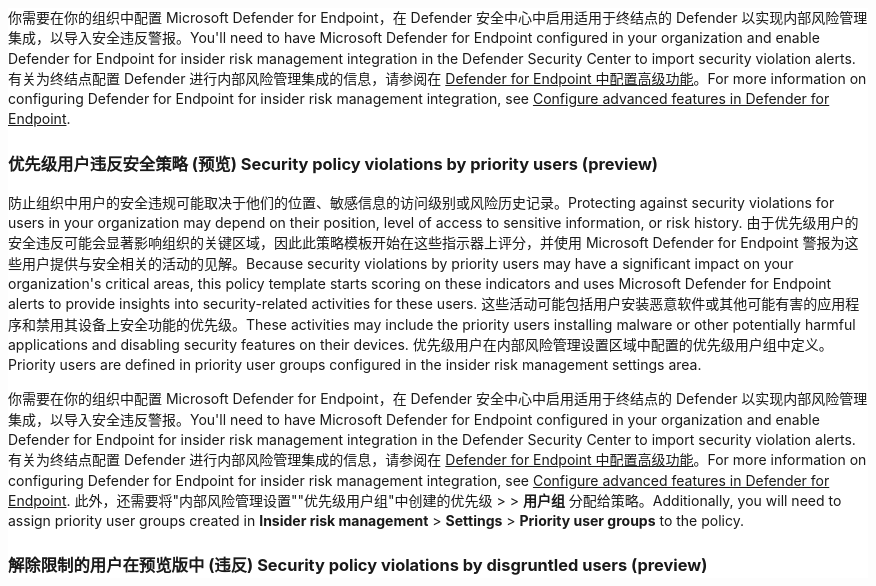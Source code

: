 <span data-ttu-id="c107f-197">你需要在你的组织中配置 Microsoft Defender for Endpoint，在 Defender 安全中心中启用适用于终结点的 Defender 以实现内部风险管理集成，以导入安全违反警报。</span><span class="sxs-lookup"><span data-stu-id="c107f-197">You'll need to have Microsoft Defender for Endpoint configured in your organization and enable Defender for Endpoint for insider risk management integration in the Defender Security Center to import security violation alerts.</span></span> <span data-ttu-id="c107f-198">有关为终结点配置 Defender 进行内部风险管理集成的信息，请参阅在 [Defender for Endpoint 中配置高级功能](/windows/security/threat-protection/microsoft-defender-atp/advanced-features#share-endpoint-alerts-with-microsoft-compliance-center)。</span><span class="sxs-lookup"><span data-stu-id="c107f-198">For more information on configuring Defender for Endpoint for insider risk management integration, see [Configure advanced features in Defender for Endpoint](/windows/security/threat-protection/microsoft-defender-atp/advanced-features#share-endpoint-alerts-with-microsoft-compliance-center).</span></span>

### <a name="security-policy-violations-by-priority-users-preview"></a><span data-ttu-id="c107f-199">优先级用户违反安全策略 (预览) </span><span class="sxs-lookup"><span data-stu-id="c107f-199">Security policy violations by priority users (preview)</span></span>

<span data-ttu-id="c107f-200">防止组织中用户的安全违规可能取决于他们的位置、敏感信息的访问级别或风险历史记录。</span><span class="sxs-lookup"><span data-stu-id="c107f-200">Protecting against security violations for users in your organization may depend on their position, level of access to sensitive information, or risk history.</span></span> <span data-ttu-id="c107f-201">由于优先级用户的安全违反可能会显著影响组织的关键区域，因此此策略模板开始在这些指示器上评分，并使用 Microsoft Defender for Endpoint 警报为这些用户提供与安全相关的活动的见解。</span><span class="sxs-lookup"><span data-stu-id="c107f-201">Because security violations by priority users may have a significant impact on your organization's critical areas, this policy template starts scoring on these indicators and uses Microsoft Defender for Endpoint alerts to provide insights into security-related activities for these users.</span></span> <span data-ttu-id="c107f-202">这些活动可能包括用户安装恶意软件或其他可能有害的应用程序和禁用其设备上安全功能的优先级。</span><span class="sxs-lookup"><span data-stu-id="c107f-202">These activities may include the priority users installing malware or other potentially harmful applications and disabling security features on their devices.</span></span> <span data-ttu-id="c107f-203">优先级用户在内部风险管理设置区域中配置的优先级用户组中定义。</span><span class="sxs-lookup"><span data-stu-id="c107f-203">Priority users are defined in priority user groups configured in the insider risk management settings area.</span></span>

<span data-ttu-id="c107f-204">你需要在你的组织中配置 Microsoft Defender for Endpoint，在 Defender 安全中心中启用适用于终结点的 Defender 以实现内部风险管理集成，以导入安全违反警报。</span><span class="sxs-lookup"><span data-stu-id="c107f-204">You'll need to have Microsoft Defender for Endpoint configured in your organization and enable Defender for Endpoint for insider risk management integration in the Defender Security Center to import security violation alerts.</span></span> <span data-ttu-id="c107f-205">有关为终结点配置 Defender 进行内部风险管理集成的信息，请参阅在 [Defender for Endpoint 中配置高级功能](/windows/security/threat-protection/microsoft-defender-atp/advanced-features#share-endpoint-alerts-with-microsoft-compliance-center)。</span><span class="sxs-lookup"><span data-stu-id="c107f-205">For more information on configuring Defender for Endpoint for insider risk management integration, see [Configure advanced features in Defender for Endpoint](/windows/security/threat-protection/microsoft-defender-atp/advanced-features#share-endpoint-alerts-with-microsoft-compliance-center).</span></span> <span data-ttu-id="c107f-206">此外，还需要将"内部风险管理设置""优先级用户组"中创建的优先级  >    >  **用户组** 分配给策略。</span><span class="sxs-lookup"><span data-stu-id="c107f-206">Additionally, you will need to assign priority user groups created in **Insider risk management** > **Settings** > **Priority user groups** to the policy.</span></span>

### <a name="security-policy-violations-by-disgruntled-users-preview"></a><span data-ttu-id="c107f-207">解除限制的用户在预览版中 (违反) </span><span class="sxs-lookup"><span data-stu-id="c107f-207">Security policy violations by disgruntled users (preview)</span></span>
